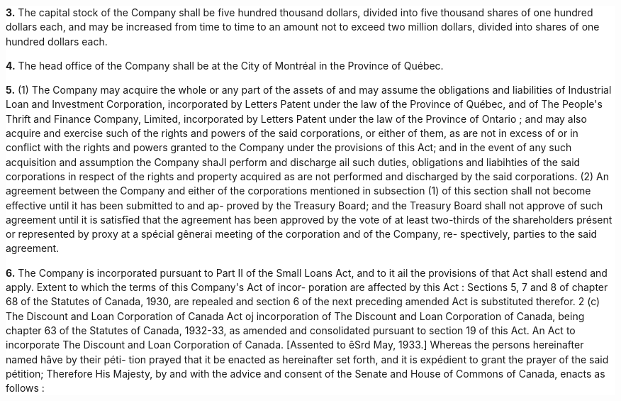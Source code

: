 **3.** The capital stock of the Company shall be five hundred
thousand dollars, divided into five thousand shares of one
hundred dollars each, and may be increased from time to time
to an amount not to exceed two million dollars, divided into
shares of one hundred dollars each.

**4.** The head office of the Company shall be at the City of
Montréal in the Province of Québec.

**5.** (1) The Company may acquire the whole or any part
of the assets of and may assume the obligations and liabilities
of Industrial Loan and Investment Corporation, incorporated
by Letters Patent under the law of the Province of Québec,
and of The People's Thrift and Finance Company, Limited,
incorporated by Letters Patent under the law of the Province
of Ontario ; and may also acquire and exercise such of the rights
and powers of the said corporations, or either of them, as are
not in excess of or in conflict with the rights and powers granted
to the Company under the provisions of this Act; and in the
event of any such acquisition and assumption the Company
shaJl perform and discharge ail such duties, obligations and
liabihties of the said corporations in respect of the rights and
property acquired as are not performed and discharged by the
said corporations.
(2) An agreement between the Company and either of the
corporations mentioned in subsection (1) of this section shall
not become effective until it has been submitted to and ap-
proved by the Treasury Board; and the Treasury Board shall
not approve of such agreement until it is satisfîed that the
agreement has been approved by the vote of at least two-thirds
of the shareholders présent or represented by proxy at a spécial
gênerai meeting of the corporation and of the Company, re-
spectively, parties to the said agreement.

**6.** The Company is incorporated pursuant to Part II of the
Small Loans Act, and to it ail the provisions of that Act shall
estend and apply.
Extent to which the terms of this Company's Act of incor-
poration are affected by this Act :
Sections 5, 7 and 8 of chapter 68 of the Statutes of Canada,
1930, are repealed and section 6 of the next preceding amended
Act is substituted therefor.
2 (c) The Discount and Loan Corporation of Canada
Act oj incorporation of The Discount and Loan Corporation
of Canada, being chapter 63 of the Statutes of Canada, 1932-33,
as amended and consolidated pursuant to section 19 of this Act.
An Act to incorporate The Discount and Loan Corporation
of Canada.
[Assented to êSrd May, 1933.]
Whereas the persons hereinafter named hâve by their péti-
tion prayed that it be enacted as hereinafter set forth, and it is
expédient to grant the prayer of the said pétition; Therefore
His Majesty, by and with the advice and consent of the Senate
and House of Commons of Canada, enacts as follows :
